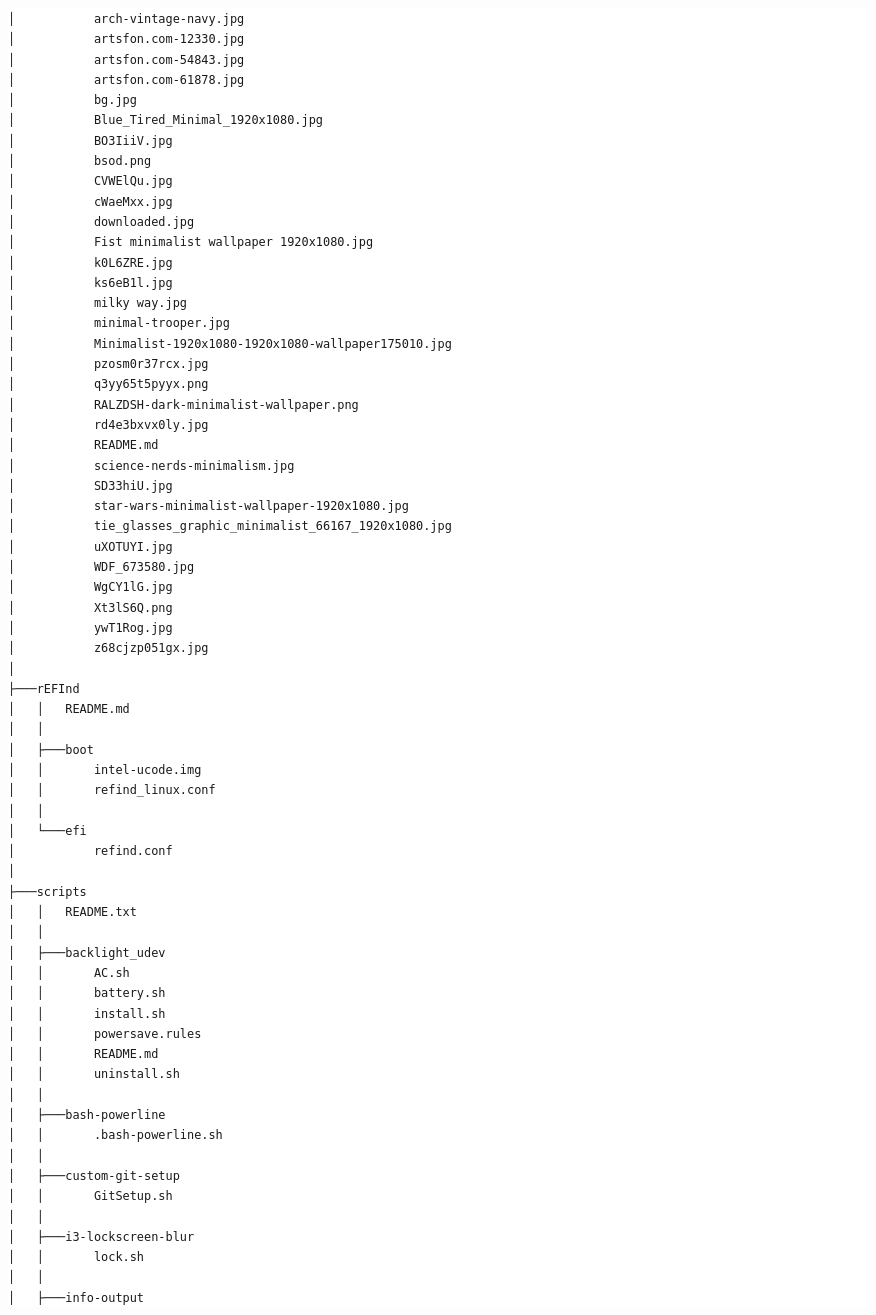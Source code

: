     │           arch-vintage-navy.jpg
    │           artsfon.com-12330.jpg
    │           artsfon.com-54843.jpg
    │           artsfon.com-61878.jpg
    │           bg.jpg
    │           Blue_Tired_Minimal_1920x1080.jpg
    │           BO3IiiV.jpg
    │           bsod.png
    │           CVWElQu.jpg
    │           cWaeMxx.jpg
    │           downloaded.jpg
    │           Fist minimalist wallpaper 1920x1080.jpg
    │           k0L6ZRE.jpg
    │           ks6eB1l.jpg
    │           milky way.jpg
    │           minimal-trooper.jpg
    │           Minimalist-1920x1080-1920x1080-wallpaper175010.jpg
    │           pzosm0r37rcx.jpg
    │           q3yy65t5pyyx.png
    │           RALZDSH-dark-minimalist-wallpaper.png
    │           rd4e3bxvx0ly.jpg
    │           README.md
    │           science-nerds-minimalism.jpg
    │           SD33hiU.jpg
    │           star-wars-minimalist-wallpaper-1920x1080.jpg
    │           tie_glasses_graphic_minimalist_66167_1920x1080.jpg
    │           uXOTUYI.jpg
    │           WDF_673580.jpg
    │           WgCY1lG.jpg
    │           Xt3lS6Q.png
    │           ywT1Rog.jpg
    │           z68cjzp051gx.jpg
    │
    ├───rEFInd
    │   │   README.md
    │   │
    │   ├───boot
    │   │       intel-ucode.img
    │   │       refind_linux.conf
    │   │
    │   └───efi
    │           refind.conf
    │
    ├───scripts
    │   │   README.txt
    │   │
    │   ├───backlight_udev
    │   │       AC.sh
    │   │       battery.sh
    │   │       install.sh
    │   │       powersave.rules
    │   │       README.md
    │   │       uninstall.sh
    │   │
    │   ├───bash-powerline
    │   │       .bash-powerline.sh
    │   │
    │   ├───custom-git-setup
    │   │       GitSetup.sh
    │   │
    │   ├───i3-lockscreen-blur
    │   │       lock.sh
    │   │
    │   ├───info-output